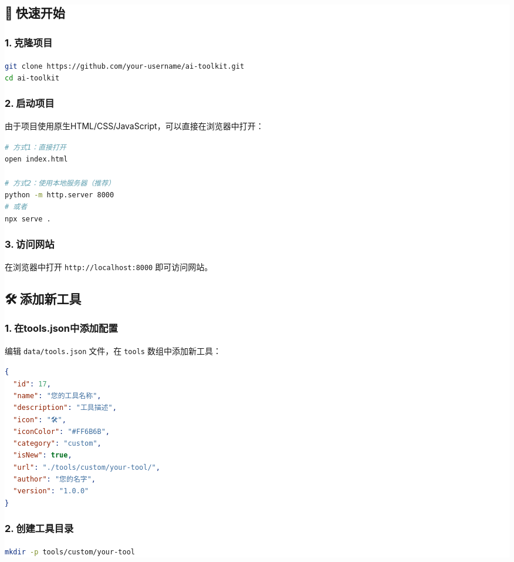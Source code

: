 ## 🚀 快速开始

### 1. 克隆项目

```bash
git clone https://github.com/your-username/ai-toolkit.git
cd ai-toolkit
```

### 2. 启动项目

由于项目使用原生HTML/CSS/JavaScript，可以直接在浏览器中打开：

```bash
# 方式1：直接打开
open index.html

# 方式2：使用本地服务器（推荐）
python -m http.server 8000
# 或者
npx serve .
```

### 3. 访问网站

在浏览器中打开 `http://localhost:8000` 即可访问网站。

## 🛠️ 添加新工具

### 1. 在tools.json中添加配置

编辑 `data/tools.json` 文件，在 `tools` 数组中添加新工具：

```json
{
  "id": 17,
  "name": "您的工具名称",
  "description": "工具描述",
  "icon": "🛠️",
  "iconColor": "#FF6B6B",
  "category": "custom",
  "isNew": true,
  "url": "./tools/custom/your-tool/",
  "author": "您的名字",
  "version": "1.0.0"
}
```

### 2. 创建工具目录

```bash
mkdir -p tools/custom/your-tool
```
